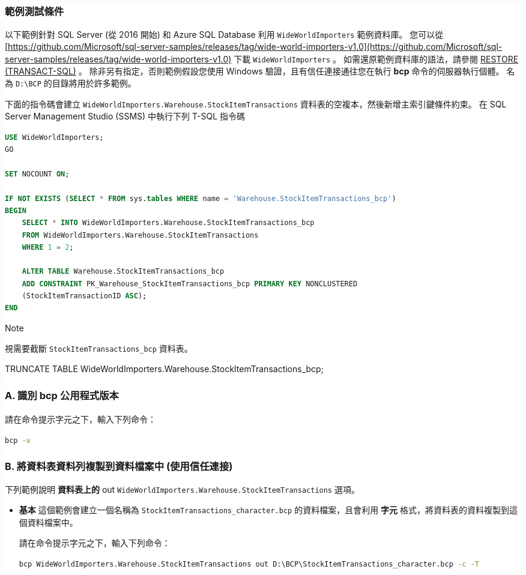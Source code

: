 ### <a name="example-test-conditions"></a>**範例測試條件**

以下範例針對 SQL Server (從 2016 開始) 和 Azure SQL Database 利用 `WideWorldImporters` 範例資料庫。  您可以從 [https://github.com/Microsoft/sql-server-samples/releases/tag/wide-world-importers-v1.0](https://github.com/Microsoft/sql-server-samples/releases/tag/wide-world-importers-v1.0) 下載 `WideWorldImporters` 。  如需還原範例資料庫的語法，請參閱 [RESTORE (TRANSACT-SQL)](../t-sql/statements/restore-statements-transact-sql.md) 。  除非另有指定，否則範例假設您使用 Windows 驗證，且有信任連接通往您在執行 **bcp** 命令的伺服器執行個體。  名為 `D:\BCP` 的目錄將用於許多範例。

下面的指令碼會建立 `WideWorldImporters.Warehouse.StockItemTransactions` 資料表的空複本，然後新增主索引鍵條件約束。  在 SQL Server Management Studio (SSMS) 中執行下列 T-SQL 指令碼

```sql  
USE WideWorldImporters;  
GO  

SET NOCOUNT ON;

IF NOT EXISTS (SELECT * FROM sys.tables WHERE name = 'Warehouse.StockItemTransactions_bcp')
BEGIN
    SELECT * INTO WideWorldImporters.Warehouse.StockItemTransactions_bcp
    FROM WideWorldImporters.Warehouse.StockItemTransactions  
    WHERE 1 = 2;  

    ALTER TABLE Warehouse.StockItemTransactions_bcp 
    ADD CONSTRAINT PK_Warehouse_StockItemTransactions_bcp PRIMARY KEY NONCLUSTERED 
    (StockItemTransactionID ASC);
END
```

> [!NOTE]
> 視需要截斷 `StockItemTransactions_bcp` 資料表。
>
> TRUNCATE TABLE WideWorldImporters.Warehouse.StockItemTransactions_bcp;

### <a name="a--identify-bcp-utility-version"></a>A.  識別 **bcp** 公用程式版本

請在命令提示字元之下，輸入下列命令：

```cmd
bcp -v
```
  
### <a name="b-copying-table-rows-into-a-data-file-with-a-trusted-connection"></a>B. 將資料表資料列複製到資料檔案中 (使用信任連接)

下列範例說明 **資料表上的** out `WideWorldImporters.Warehouse.StockItemTransactions` 選項。

- **基本** 這個範例會建立一個名稱為 `StockItemTransactions_character.bcp` 的資料檔案，且會利用 **字元** 格式，將資料表的資料複製到這個資料檔案中。

  請在命令提示字元之下，輸入下列命令：

  ```cmd
  bcp WideWorldImporters.Warehouse.StockItemTransactions out D:\BCP\StockItemTransactions_character.bcp -c -T
  ```
